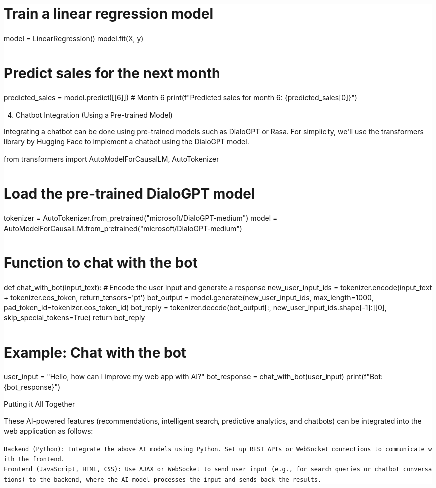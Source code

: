 # Train a linear regression model
model = LinearRegression()
model.fit(X, y)

# Predict sales for the next month
predicted_sales = model.predict([[6]])  # Month 6
print(f"Predicted sales for month 6: {predicted_sales[0]}")

4. Chatbot Integration (Using a Pre-trained Model)

Integrating a chatbot can be done using pre-trained models such as DialoGPT or Rasa. For simplicity, we'll use the transformers library by Hugging Face to implement a chatbot using the DialoGPT model.

from transformers import AutoModelForCausalLM, AutoTokenizer

# Load the pre-trained DialoGPT model
tokenizer = AutoTokenizer.from_pretrained("microsoft/DialoGPT-medium")
model = AutoModelForCausalLM.from_pretrained("microsoft/DialoGPT-medium")

# Function to chat with the bot
def chat_with_bot(input_text):
    # Encode the user input and generate a response
    new_user_input_ids = tokenizer.encode(input_text + tokenizer.eos_token, return_tensors='pt')
    bot_output = model.generate(new_user_input_ids, max_length=1000, pad_token_id=tokenizer.eos_token_id)
    bot_reply = tokenizer.decode(bot_output[:, new_user_input_ids.shape[-1]:][0], skip_special_tokens=True)
    return bot_reply

# Example: Chat with the bot
user_input = "Hello, how can I improve my web app with AI?"
bot_response = chat_with_bot(user_input)
print(f"Bot: {bot_response}")

Putting it All Together

These AI-powered features (recommendations, intelligent search, predictive analytics, and chatbots) can be integrated into the web application as follows:

    Backend (Python): Integrate the above AI models using Python. Set up REST APIs or WebSocket connections to communicate with the frontend.
    Frontend (JavaScript, HTML, CSS): Use AJAX or WebSocket to send user input (e.g., for search queries or chatbot conversations) to the backend, where the AI model processes the input and sends back the results.
